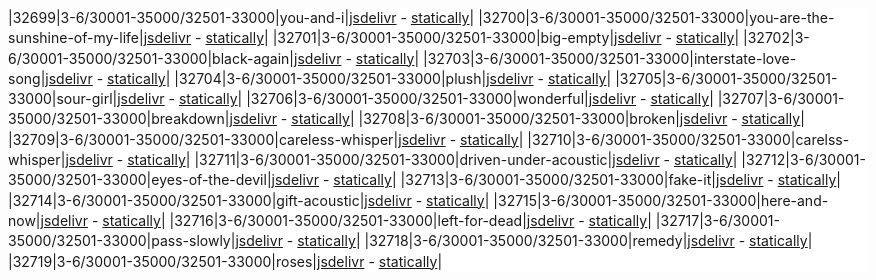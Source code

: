 |32699|3-6/30001-35000/32501-33000|you-and-i|[jsdelivr](https://cdn.jsdelivr.net/gh/dbchord/png-old-c-600x600_3-6/30001-35000/32501-33000/you-and-i.png) - [statically](https://cdn.statically.io/gh/dbchord/png-old-c-600x600_3-6/img/30001-35000/32501-33000/you-and-i.png)|
|32700|3-6/30001-35000/32501-33000|you-are-the-sunshine-of-my-life|[jsdelivr](https://cdn.jsdelivr.net/gh/dbchord/png-old-c-600x600_3-6/30001-35000/32501-33000/you-are-the-sunshine-of-my-life.png) - [statically](https://cdn.statically.io/gh/dbchord/png-old-c-600x600_3-6/img/30001-35000/32501-33000/you-are-the-sunshine-of-my-life.png)|
|32701|3-6/30001-35000/32501-33000|big-empty|[jsdelivr](https://cdn.jsdelivr.net/gh/dbchord/png-old-c-600x600_3-6/30001-35000/32501-33000/big-empty.png) - [statically](https://cdn.statically.io/gh/dbchord/png-old-c-600x600_3-6/img/30001-35000/32501-33000/big-empty.png)|
|32702|3-6/30001-35000/32501-33000|black-again|[jsdelivr](https://cdn.jsdelivr.net/gh/dbchord/png-old-c-600x600_3-6/30001-35000/32501-33000/black-again.png) - [statically](https://cdn.statically.io/gh/dbchord/png-old-c-600x600_3-6/img/30001-35000/32501-33000/black-again.png)|
|32703|3-6/30001-35000/32501-33000|interstate-love-song|[jsdelivr](https://cdn.jsdelivr.net/gh/dbchord/png-old-c-600x600_3-6/30001-35000/32501-33000/interstate-love-song.png) - [statically](https://cdn.statically.io/gh/dbchord/png-old-c-600x600_3-6/img/30001-35000/32501-33000/interstate-love-song.png)|
|32704|3-6/30001-35000/32501-33000|plush|[jsdelivr](https://cdn.jsdelivr.net/gh/dbchord/png-old-c-600x600_3-6/30001-35000/32501-33000/plush.png) - [statically](https://cdn.statically.io/gh/dbchord/png-old-c-600x600_3-6/img/30001-35000/32501-33000/plush.png)|
|32705|3-6/30001-35000/32501-33000|sour-girl|[jsdelivr](https://cdn.jsdelivr.net/gh/dbchord/png-old-c-600x600_3-6/30001-35000/32501-33000/sour-girl.png) - [statically](https://cdn.statically.io/gh/dbchord/png-old-c-600x600_3-6/img/30001-35000/32501-33000/sour-girl.png)|
|32706|3-6/30001-35000/32501-33000|wonderful|[jsdelivr](https://cdn.jsdelivr.net/gh/dbchord/png-old-c-600x600_3-6/30001-35000/32501-33000/wonderful.png) - [statically](https://cdn.statically.io/gh/dbchord/png-old-c-600x600_3-6/img/30001-35000/32501-33000/wonderful.png)|
|32707|3-6/30001-35000/32501-33000|breakdown|[jsdelivr](https://cdn.jsdelivr.net/gh/dbchord/png-old-c-600x600_3-6/30001-35000/32501-33000/breakdown.png) - [statically](https://cdn.statically.io/gh/dbchord/png-old-c-600x600_3-6/img/30001-35000/32501-33000/breakdown.png)|
|32708|3-6/30001-35000/32501-33000|broken|[jsdelivr](https://cdn.jsdelivr.net/gh/dbchord/png-old-c-600x600_3-6/30001-35000/32501-33000/broken.png) - [statically](https://cdn.statically.io/gh/dbchord/png-old-c-600x600_3-6/img/30001-35000/32501-33000/broken.png)|
|32709|3-6/30001-35000/32501-33000|careless-whisper|[jsdelivr](https://cdn.jsdelivr.net/gh/dbchord/png-old-c-600x600_3-6/30001-35000/32501-33000/careless-whisper.png) - [statically](https://cdn.statically.io/gh/dbchord/png-old-c-600x600_3-6/img/30001-35000/32501-33000/careless-whisper.png)|
|32710|3-6/30001-35000/32501-33000|carelss-whisper|[jsdelivr](https://cdn.jsdelivr.net/gh/dbchord/png-old-c-600x600_3-6/30001-35000/32501-33000/carelss-whisper.png) - [statically](https://cdn.statically.io/gh/dbchord/png-old-c-600x600_3-6/img/30001-35000/32501-33000/carelss-whisper.png)|
|32711|3-6/30001-35000/32501-33000|driven-under-acoustic|[jsdelivr](https://cdn.jsdelivr.net/gh/dbchord/png-old-c-600x600_3-6/30001-35000/32501-33000/driven-under-acoustic.png) - [statically](https://cdn.statically.io/gh/dbchord/png-old-c-600x600_3-6/img/30001-35000/32501-33000/driven-under-acoustic.png)|
|32712|3-6/30001-35000/32501-33000|eyes-of-the-devil|[jsdelivr](https://cdn.jsdelivr.net/gh/dbchord/png-old-c-600x600_3-6/30001-35000/32501-33000/eyes-of-the-devil.png) - [statically](https://cdn.statically.io/gh/dbchord/png-old-c-600x600_3-6/img/30001-35000/32501-33000/eyes-of-the-devil.png)|
|32713|3-6/30001-35000/32501-33000|fake-it|[jsdelivr](https://cdn.jsdelivr.net/gh/dbchord/png-old-c-600x600_3-6/30001-35000/32501-33000/fake-it.png) - [statically](https://cdn.statically.io/gh/dbchord/png-old-c-600x600_3-6/img/30001-35000/32501-33000/fake-it.png)|
|32714|3-6/30001-35000/32501-33000|gift-acoustic|[jsdelivr](https://cdn.jsdelivr.net/gh/dbchord/png-old-c-600x600_3-6/30001-35000/32501-33000/gift-acoustic.png) - [statically](https://cdn.statically.io/gh/dbchord/png-old-c-600x600_3-6/img/30001-35000/32501-33000/gift-acoustic.png)|
|32715|3-6/30001-35000/32501-33000|here-and-now|[jsdelivr](https://cdn.jsdelivr.net/gh/dbchord/png-old-c-600x600_3-6/30001-35000/32501-33000/here-and-now.png) - [statically](https://cdn.statically.io/gh/dbchord/png-old-c-600x600_3-6/img/30001-35000/32501-33000/here-and-now.png)|
|32716|3-6/30001-35000/32501-33000|left-for-dead|[jsdelivr](https://cdn.jsdelivr.net/gh/dbchord/png-old-c-600x600_3-6/30001-35000/32501-33000/left-for-dead.png) - [statically](https://cdn.statically.io/gh/dbchord/png-old-c-600x600_3-6/img/30001-35000/32501-33000/left-for-dead.png)|
|32717|3-6/30001-35000/32501-33000|pass-slowly|[jsdelivr](https://cdn.jsdelivr.net/gh/dbchord/png-old-c-600x600_3-6/30001-35000/32501-33000/pass-slowly.png) - [statically](https://cdn.statically.io/gh/dbchord/png-old-c-600x600_3-6/img/30001-35000/32501-33000/pass-slowly.png)|
|32718|3-6/30001-35000/32501-33000|remedy|[jsdelivr](https://cdn.jsdelivr.net/gh/dbchord/png-old-c-600x600_3-6/30001-35000/32501-33000/remedy.png) - [statically](https://cdn.statically.io/gh/dbchord/png-old-c-600x600_3-6/img/30001-35000/32501-33000/remedy.png)|
|32719|3-6/30001-35000/32501-33000|roses|[jsdelivr](https://cdn.jsdelivr.net/gh/dbchord/png-old-c-600x600_3-6/30001-35000/32501-33000/roses.png) - [statically](https://cdn.statically.io/gh/dbchord/png-old-c-600x600_3-6/img/30001-35000/32501-33000/roses.png)|